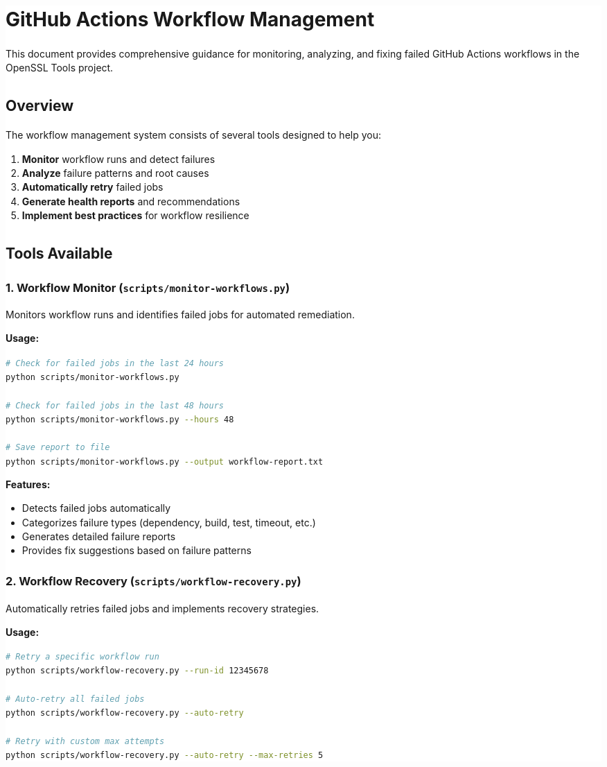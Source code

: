 # GitHub Actions Workflow Management

This document provides comprehensive guidance for monitoring, analyzing, and fixing failed GitHub Actions workflows in the OpenSSL Tools project.

## Overview

The workflow management system consists of several tools designed to help you:

1. **Monitor** workflow runs and detect failures
2. **Analyze** failure patterns and root causes
3. **Automatically retry** failed jobs
4. **Generate health reports** and recommendations
5. **Implement best practices** for workflow resilience

## Tools Available

### 1. Workflow Monitor (`scripts/monitor-workflows.py`)

Monitors workflow runs and identifies failed jobs for automated remediation.

**Usage:**
```bash
# Check for failed jobs in the last 24 hours
python scripts/monitor-workflows.py

# Check for failed jobs in the last 48 hours
python scripts/monitor-workflows.py --hours 48

# Save report to file
python scripts/monitor-workflows.py --output workflow-report.txt
```

**Features:**
- Detects failed jobs automatically
- Categorizes failure types (dependency, build, test, timeout, etc.)
- Generates detailed failure reports
- Provides fix suggestions based on failure patterns

### 2. Workflow Recovery (`scripts/workflow-recovery.py`)

Automatically retries failed jobs and implements recovery strategies.

**Usage:**
```bash
# Retry a specific workflow run
python scripts/workflow-recovery.py --run-id 12345678

# Auto-retry all failed jobs
python scripts/workflow-recovery.py --auto-retry

# Retry with custom max attempts
python scripts/workflow-recovery.py --auto-retry --max-retries 5
```
